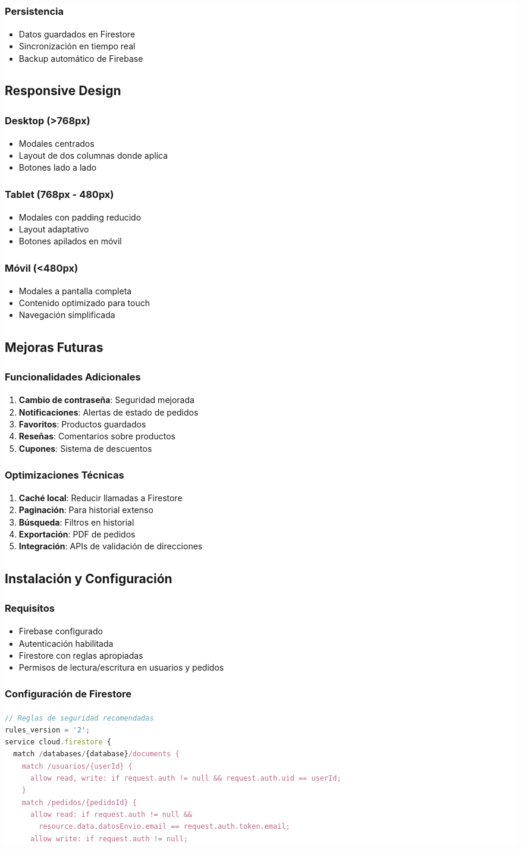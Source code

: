 ### Persistencia
- Datos guardados en Firestore
- Sincronización en tiempo real
- Backup automático de Firebase

## Responsive Design

### Desktop (>768px)
- Modales centrados
- Layout de dos columnas donde aplica
- Botones lado a lado

### Tablet (768px - 480px)
- Modales con padding reducido
- Layout adaptativo
- Botones apilados en móvil

### Móvil (<480px)
- Modales a pantalla completa
- Contenido optimizado para touch
- Navegación simplificada

## Mejoras Futuras

### Funcionalidades Adicionales
1. **Cambio de contraseña**: Seguridad mejorada
2. **Notificaciones**: Alertas de estado de pedidos
3. **Favoritos**: Productos guardados
4. **Reseñas**: Comentarios sobre productos
5. **Cupones**: Sistema de descuentos

### Optimizaciones Técnicas
1. **Caché local**: Reducir llamadas a Firestore
2. **Paginación**: Para historial extenso
3. **Búsqueda**: Filtros en historial
4. **Exportación**: PDF de pedidos
5. **Integración**: APIs de validación de direcciones

## Instalación y Configuración

### Requisitos
- Firebase configurado
- Autenticación habilitada
- Firestore con reglas apropiadas
- Permisos de lectura/escritura en usuarios y pedidos

### Configuración de Firestore
```javascript
// Reglas de seguridad recomendadas
rules_version = '2';
service cloud.firestore {
  match /databases/{database}/documents {
    match /usuarios/{userId} {
      allow read, write: if request.auth != null && request.auth.uid == userId;
    }
    match /pedidos/{pedidoId} {
      allow read: if request.auth != null && 
        resource.data.datosEnvio.email == request.auth.token.email;
      allow write: if request.auth != null;
```